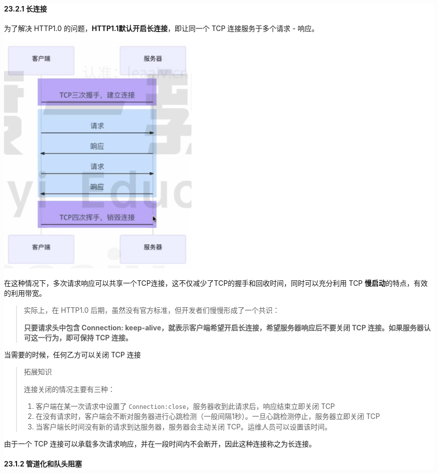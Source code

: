 #### 23.2.1 长连接

为了解决 HTTP1.0 的问题，**HTTP1.1默认开启长连接**，即让同一个 TCP 连接服务于多个请求 - 响应。

<img src="../../../../src/.vuepress/public/assets/images/moreThanCode/network/HTTPVersionsDiffer/image-20240229145430943.png" alt="image-20240229145430943" style="zoom:80%;" />

在这种情况下，多次请求响应可以共享一个TCP连接，这不仅减少了TCP的握手和回收时间，同时可以充分利用 TCP **慢启动**的特点，有效的利用带宽。

> 实际上，在 HTTP1.0 后期，虽然没有官方标准，但开发者们慢慢形成了一个共识：
>
> **只要请求头中包含 Connection: keep-alive，就表示客户端希望开启长连接，希望服务器响应后不要关闭 TCP 连接。如果服务器认可这一行为，即可保持 TCP 连接。**

当需要的时候，任何乙方可以关闭 TCP 连接

> 拓展知识
>
> 连接关闭的情况主要有三种：
>
> 1. 客户端在某一次请求中设置了 `Connection:close`，服务器收到此请求后，响应结束立即关闭 TCP
> 2. 在没有请求时，客户端会不断对服务器进行心跳检测（一般间隔1秒）。一旦心跳检测停止，服务器立即关闭 TCP
> 3. 当客户端长时间没有新的请求到达服务器，服务器会主动关闭 TCP。运维人员可以设置该时间。

由于一个 TCP 连接可以承载多次请求响应，并在一段时间内不会断开，因此这种连接称之为长连接。

#### 23.1.2 管道化和队头阻塞
